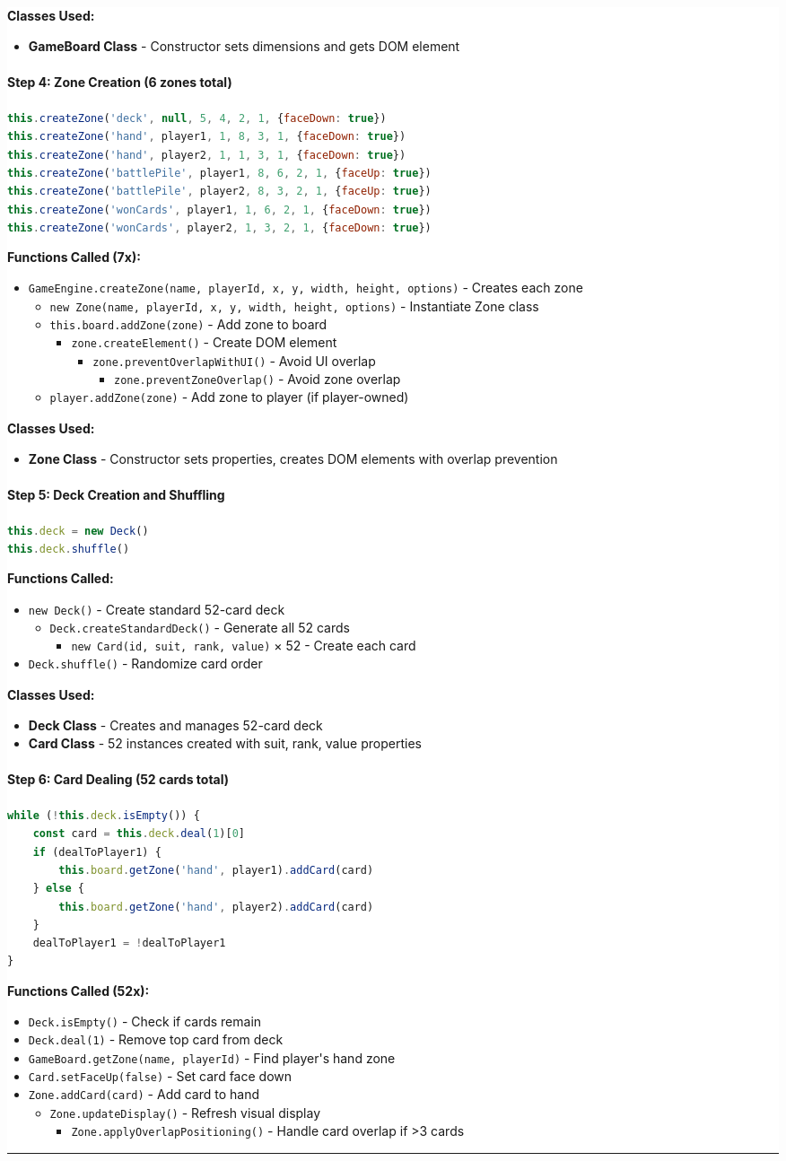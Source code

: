 **Classes Used:**
- **GameBoard Class** - Constructor sets dimensions and gets DOM element

#### **Step 4: Zone Creation (6 zones total)**
```javascript
this.createZone('deck', null, 5, 4, 2, 1, {faceDown: true})
this.createZone('hand', player1, 1, 8, 3, 1, {faceDown: true})
this.createZone('hand', player2, 1, 1, 3, 1, {faceDown: true})
this.createZone('battlePile', player1, 8, 6, 2, 1, {faceUp: true})
this.createZone('battlePile', player2, 8, 3, 2, 1, {faceUp: true})
this.createZone('wonCards', player1, 1, 6, 2, 1, {faceDown: true})
this.createZone('wonCards', player2, 1, 3, 2, 1, {faceDown: true})
```
**Functions Called (7x):**
- `GameEngine.createZone(name, playerId, x, y, width, height, options)` - Creates each zone
  - `new Zone(name, playerId, x, y, width, height, options)` - Instantiate Zone class
  - `this.board.addZone(zone)` - Add zone to board
    - `zone.createElement()` - Create DOM element
      - `zone.preventOverlapWithUI()` - Avoid UI overlap
        - `zone.preventZoneOverlap()` - Avoid zone overlap
  - `player.addZone(zone)` - Add zone to player (if player-owned)

**Classes Used:**
- **Zone Class** - Constructor sets properties, creates DOM elements with overlap prevention

#### **Step 5: Deck Creation and Shuffling**
```javascript
this.deck = new Deck()
this.deck.shuffle()
```
**Functions Called:**
- `new Deck()` - Create standard 52-card deck
  - `Deck.createStandardDeck()` - Generate all 52 cards
    - `new Card(id, suit, rank, value)` × 52 - Create each card
- `Deck.shuffle()` - Randomize card order

**Classes Used:**
- **Deck Class** - Creates and manages 52-card deck
- **Card Class** - 52 instances created with suit, rank, value properties

#### **Step 6: Card Dealing (52 cards total)**
```javascript
while (!this.deck.isEmpty()) {
    const card = this.deck.deal(1)[0]
    if (dealToPlayer1) {
        this.board.getZone('hand', player1).addCard(card)
    } else {
        this.board.getZone('hand', player2).addCard(card)
    }
    dealToPlayer1 = !dealToPlayer1
}
```
**Functions Called (52x):**
- `Deck.isEmpty()` - Check if cards remain
- `Deck.deal(1)` - Remove top card from deck
- `GameBoard.getZone(name, playerId)` - Find player's hand zone
- `Card.setFaceUp(false)` - Set card face down
- `Zone.addCard(card)` - Add card to hand
  - `Zone.updateDisplay()` - Refresh visual display
    - `Zone.applyOverlapPositioning()` - Handle card overlap if >3 cards

---